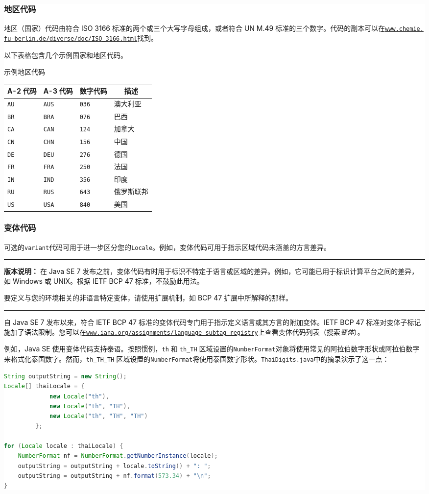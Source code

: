 ### 地区代码

地区（国家）代码由符合 ISO 3166 标准的两个或三个大写字母组成，或者符合 UN M.49 标准的三个数字。代码的副本可以在[`www.chemie.fu-berlin.de/diverse/doc/ISO_3166.html`](http://www.chemie.fu-berlin.de/diverse/doc/ISO_3166.html)找到。

以下表格包含几个示例国家和地区代码。

示例地区代码

| A-2 代码 | A-3 代码 | 数字代码 | 描述 |
| --- | --- | --- | --- |
| `AU` | `AUS` | `036` | 澳大利亚 |
| `BR` | `BRA` | `076` | 巴西 |
| `CA` | `CAN` | `124` | 加拿大 |
| `CN` | `CHN` | `156` | 中国 |
| `DE` | `DEU` | `276` | 德国 |
| `FR` | `FRA` | `250` | 法国 |
| `IN` | `IND` | `356` | 印度 |
| `RU` | `RUS` | `643` | 俄罗斯联邦 |
| `US` | `USA` | `840` | 美国 |

### 变体代码

可选的`variant`代码可用于进一步区分您的`Locale`。例如，变体代码可用于指示区域代码未涵盖的方言差异。

* * *

**版本说明：** 在 Java SE 7 发布之前，变体代码有时用于标识不特定于语言或区域的差异。例如，它可能已用于标识计算平台之间的差异，如 Windows 或 UNIX。根据 IETF BCP 47 标准，不鼓励此用法。

要定义与您的环境相关的非语言特定变体，请使用扩展机制，如 BCP 47 扩展中所解释的那样。

* * *

自 Java SE 7 发布以来，符合 IETF BCP 47 标准的变体代码专门用于指示定义语言或其方言的附加变体。IETF BCP 47 标准对变体子标记施加了语法限制。您可以在[`www.iana.org/assignments/language-subtag-registry`](http://www.iana.org/assignments/language-subtag-registry)上查看变体代码列表（搜索*变体*）。

例如，Java SE 使用变体代码支持泰语。按照惯例，`th` 和 `th_TH` 区域设置的`NumberFormat`对象将使用常见的阿拉伯数字形状或阿拉伯数字来格式化泰国数字。然而，`th_TH_TH` 区域设置的`NumberFormat`将使用泰国数字形状。`ThaiDigits.java`中的摘录演示了这一点：

```java
String outputString = new String();
Locale[] thaiLocale = {
             new Locale("th"),
             new Locale("th", "TH"),
             new Locale("th", "TH", "TH")
         };

for (Locale locale : thaiLocale) {
    NumberFormat nf = NumberFormat.getNumberInstance(locale);
    outputString = outputString + locale.toString() + ": ";
    outputString = outputString + nf.format(573.34) + "\n";
}

```
